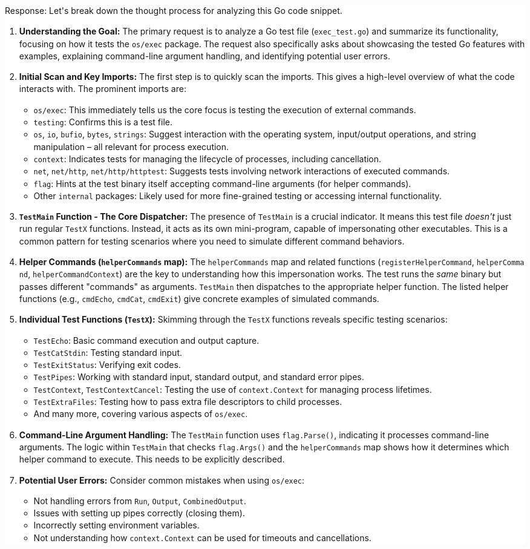 Response:
Let's break down the thought process for analyzing this Go code snippet.

1. **Understanding the Goal:** The primary request is to analyze a Go test file (`exec_test.go`) and summarize its functionality, focusing on how it tests the `os/exec` package. The request also specifically asks about showcasing the tested Go features with examples, explaining command-line argument handling, and identifying potential user errors.

2. **Initial Scan and Key Imports:** The first step is to quickly scan the imports. This gives a high-level overview of what the code interacts with. The prominent imports are:

    * `os/exec`: This immediately tells us the core focus is testing the execution of external commands.
    * `testing`:  Confirms this is a test file.
    * `os`, `io`, `bufio`, `bytes`, `strings`:  Suggest interaction with the operating system, input/output operations, and string manipulation – all relevant for process execution.
    * `context`: Indicates tests for managing the lifecycle of processes, including cancellation.
    * `net`, `net/http`, `net/http/httptest`:  Suggests tests involving network interactions of executed commands.
    * `flag`: Hints at the test binary itself accepting command-line arguments (for helper commands).
    * Other `internal` packages: Likely used for more fine-grained testing or accessing internal functionality.

3. **`TestMain` Function - The Core Dispatcher:** The presence of `TestMain` is a crucial indicator. It means this test file *doesn't* just run regular `TestX` functions. Instead, it acts as its own mini-program, capable of impersonating other executables. This is a common pattern for testing scenarios where you need to simulate different command behaviors.

4. **Helper Commands (`helperCommands` map):** The `helperCommands` map and related functions (`registerHelperCommand`, `helperCommand`, `helperCommandContext`) are the key to understanding how this impersonation works. The test runs the *same* binary but passes different "commands" as arguments. `TestMain` then dispatches to the appropriate helper function. The listed helper functions (e.g., `cmdEcho`, `cmdCat`, `cmdExit`) give concrete examples of simulated commands.

5. **Individual Test Functions (`TestX`):**  Skimming through the `TestX` functions reveals specific testing scenarios:
    * `TestEcho`:  Basic command execution and output capture.
    * `TestCatStdin`: Testing standard input.
    * `TestExitStatus`: Verifying exit codes.
    * `TestPipes`:  Working with standard input, standard output, and standard error pipes.
    * `TestContext`, `TestContextCancel`: Testing the use of `context.Context` for managing process lifetimes.
    * `TestExtraFiles`:  Testing how to pass extra file descriptors to child processes.
    * And many more, covering various aspects of `os/exec`.

6. **Command-Line Argument Handling:**  The `TestMain` function uses `flag.Parse()`, indicating it processes command-line arguments. The logic within `TestMain` that checks `flag.Args()` and the `helperCommands` map shows how it determines which helper command to execute. This needs to be explicitly described.

7. **Potential User Errors:**  Consider common mistakes when using `os/exec`:
    * Not handling errors from `Run`, `Output`, `CombinedOutput`.
    * Issues with setting up pipes correctly (closing them).
    * Incorrectly setting environment variables.
    * Not understanding how `context.Context` can be used for timeouts and cancellations.
